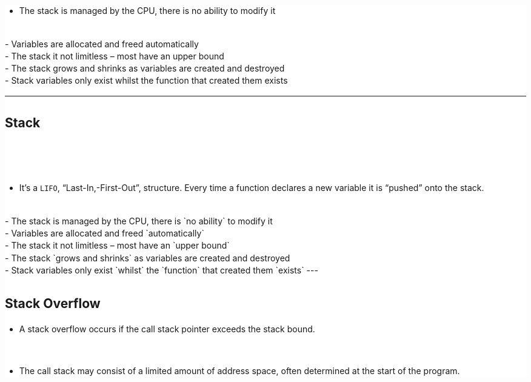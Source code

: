 - The stack is managed by the CPU, there is no ability to modify it
<br>
- Variables are allocated and freed automatically
<br>
- The stack it not limitless – most have an upper bound
<br>
- The stack grows and shrinks as variables are created and destroyed
<br>
- Stack variables only exist whilst the function that created them exists

---

<div style="padding-bottom:50px">

## Stack

</div>

- It’s a `LIFO`, “Last-In,-First-Out”, structure. Every time a function declares a new variable it is “pushed” onto the stack. 
<br>
- The stack is managed by the CPU, there is `no ability` to modify it
<br>
- Variables are allocated and freed `automatically`
<br> 
- The stack it not limitless – most have an `upper bound`
<br>
- The stack `grows and shrinks` as variables are created and destroyed
<br>
- Stack variables only exist `whilst` the `function` that created them `exists`
---

## Stack Overflow

<div>

- A stack overflow occurs if the call stack pointer exceeds the stack bound. 

<br>

- The call stack may consist of a limited amount of address space, often determined at the start of the program.

</div>
